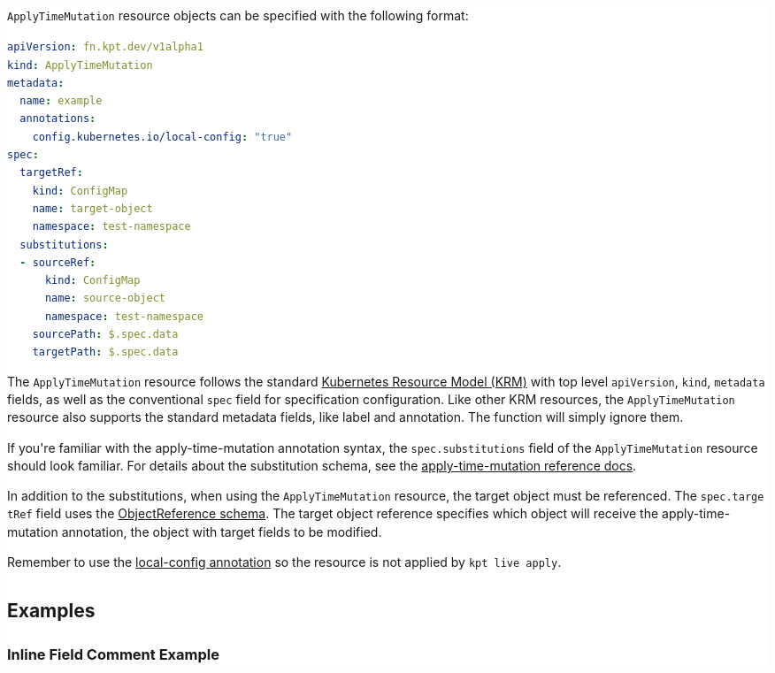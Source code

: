 `ApplyTimeMutation` resource objects can be specified with the following format:

```yaml
apiVersion: fn.kpt.dev/v1alpha1
kind: ApplyTimeMutation
metadata:
  name: example
  annotations:
    config.kubernetes.io/local-config: "true"
spec:
  targetRef:
    kind: ConfigMap
    name: target-object
    namespace: test-namespace
  substitutions:
  - sourceRef:
      kind: ConfigMap
      name: source-object
      namespace: test-namespace
    sourcePath: $.spec.data
    targetPath: $.spec.data
```

The `ApplyTimeMutation` resource follows the standard
[Kubernetes Resource Model (KRM)](https://github.com/kubernetes/design-proposals-archive/blob/main/architecture/resource-management.md)
with top level `apiVersion`, `kind`, `metadata` fields, as well as the
conventional `spec` field for specification configuration. Like other KRM
resources, the `ApplyTimeMutation` resource also supports the standard metadata
fields, like label and annotation. The function will simply ignore them.

If you're familiar with the apply-time-mutation annotation syntax, the
`spec.substitutions` field of the `ApplyTimeMutation` resource should look
familiar. For details about the substitution schema, see the
[apply-time-mutation reference docs](https://kpt.dev/reference/annotations/apply-time-mutation/).

In addition to the substitutions, when using the `ApplyTimeMutation` resource,
the target object must be referenced. The `spec.targetRef` field uses the
[ObjectReference schema](https://kpt.dev/reference/annotations/apply-time-mutation/?id=objectreference).
The target object reference specifies which object will receive the
apply-time-mutation annotation, the object with target fields to be modified.

Remember to use the
[local-config annotation](https://kpt.dev/reference/annotations/local-config/)
so the resource is not applied by `kpt live apply`.



## Examples



### Inline Field Comment Example
